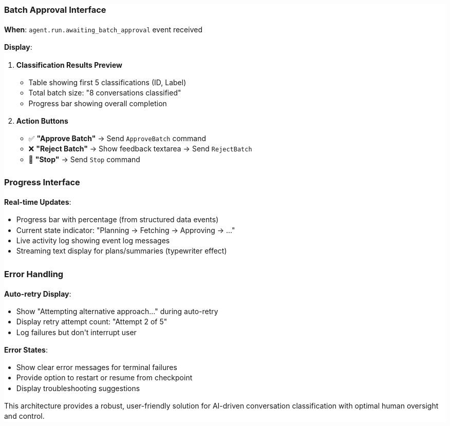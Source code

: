 ### Batch Approval Interface  

**When**: `agent.run.awaiting_batch_approval` event received

**Display**:
1. **Classification Results Preview**
   - Table showing first 5 classifications (ID, Label)
   - Total batch size: "8 conversations classified"
   - Progress bar showing overall completion

2. **Action Buttons**
   - ✅ **"Approve Batch"** → Send `ApproveBatch` command
   - ❌ **"Reject Batch"** → Show feedback textarea → Send `RejectBatch`
   - 🛑 **"Stop"** → Send `Stop` command

### Progress Interface

**Real-time Updates**:
- Progress bar with percentage (from structured data events)
- Current state indicator: "Planning → Fetching → Approving → ..."
- Live activity log showing event log messages
- Streaming text display for plans/summaries (typewriter effect)

### Error Handling

**Auto-retry Display**:
- Show "Attempting alternative approach..." during auto-retry
- Display retry attempt count: "Attempt 2 of 5"
- Log failures but don't interrupt user

**Error States**:
- Show clear error messages for terminal failures
- Provide option to restart or resume from checkpoint
- Display troubleshooting suggestions

This architecture provides a robust, user-friendly solution for AI-driven conversation classification with optimal human oversight and control. 